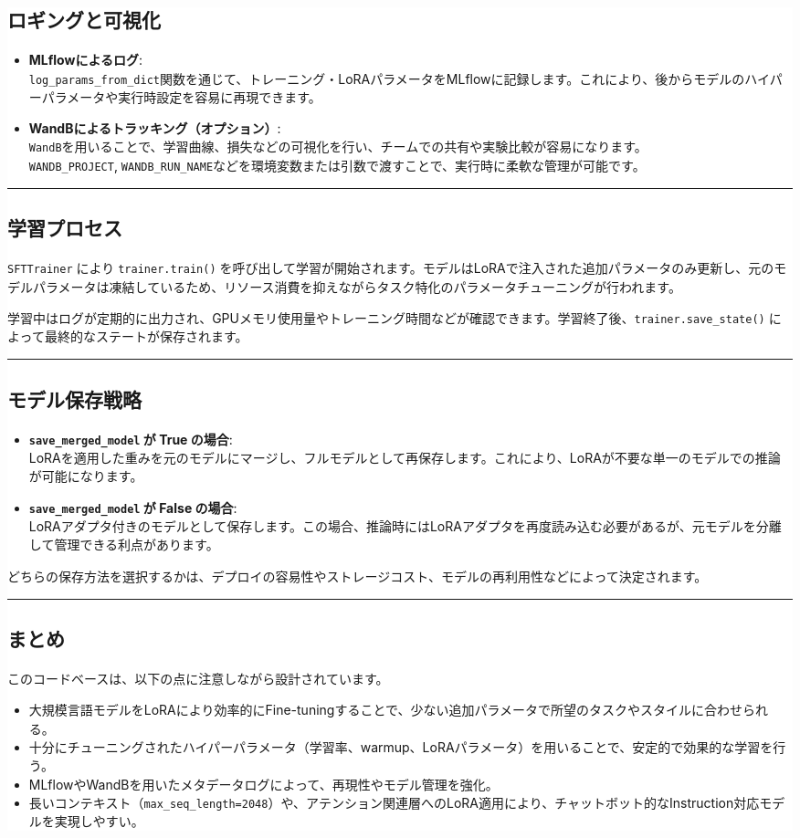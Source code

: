 ## ロギングと可視化

- **MLflowによるログ**:  
  `log_params_from_dict`関数を通じて、トレーニング・LoRAパラメータをMLflowに記録します。これにより、後からモデルのハイパーパラメータや実行時設定を容易に再現できます。

- **WandBによるトラッキング（オプション）**:  
  `WandB`を用いることで、学習曲線、損失などの可視化を行い、チームでの共有や実験比較が容易になります。  
  `WANDB_PROJECT`, `WANDB_RUN_NAME`などを環境変数または引数で渡すことで、実行時に柔軟な管理が可能です。

---

## 学習プロセス

`SFTTrainer` により `trainer.train()` を呼び出して学習が開始されます。モデルはLoRAで注入された追加パラメータのみ更新し、元のモデルパラメータは凍結しているため、リソース消費を抑えながらタスク特化のパラメータチューニングが行われます。

学習中はログが定期的に出力され、GPUメモリ使用量やトレーニング時間などが確認できます。学習終了後、`trainer.save_state()` によって最終的なステートが保存されます。

---

## モデル保存戦略

- **`save_merged_model` が True の場合**:  
  LoRAを適用した重みを元のモデルにマージし、フルモデルとして再保存します。これにより、LoRAが不要な単一のモデルでの推論が可能になります。

- **`save_merged_model` が False の場合**:  
  LoRAアダプタ付きのモデルとして保存します。この場合、推論時にはLoRAアダプタを再度読み込む必要があるが、元モデルを分離して管理できる利点があります。

どちらの保存方法を選択するかは、デプロイの容易性やストレージコスト、モデルの再利用性などによって決定されます。

---

## まとめ

このコードベースは、以下の点に注意しながら設計されています。

- 大規模言語モデルをLoRAにより効率的にFine-tuningすることで、少ない追加パラメータで所望のタスクやスタイルに合わせられる。
- 十分にチューニングされたハイパーパラメータ（学習率、warmup、LoRAパラメータ）を用いることで、安定的で効果的な学習を行う。
- MLflowやWandBを用いたメタデータログによって、再現性やモデル管理を強化。
- 長いコンテキスト（`max_seq_length=2048`）や、アテンション関連層へのLoRA適用により、チャットボット的なInstruction対応モデルを実現しやすい。